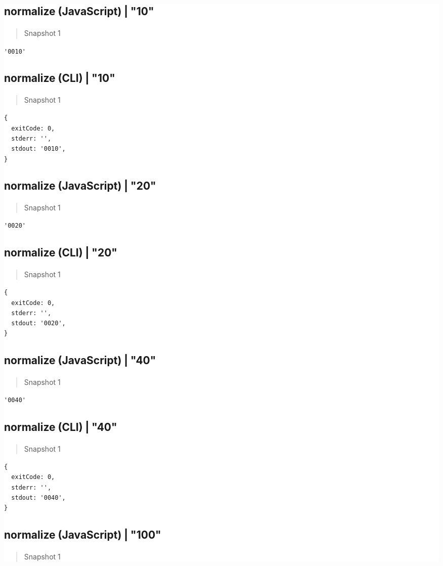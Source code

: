 ## normalize (JavaScript) | "10"

> Snapshot 1

    '0010'

## normalize (CLI) | "10"

> Snapshot 1

    {
      exitCode: 0,
      stderr: '',
      stdout: '0010',
    }

## normalize (JavaScript) | "20"

> Snapshot 1

    '0020'

## normalize (CLI) | "20"

> Snapshot 1

    {
      exitCode: 0,
      stderr: '',
      stdout: '0020',
    }

## normalize (JavaScript) | "40"

> Snapshot 1

    '0040'

## normalize (CLI) | "40"

> Snapshot 1

    {
      exitCode: 0,
      stderr: '',
      stdout: '0040',
    }

## normalize (JavaScript) | "100"

> Snapshot 1
